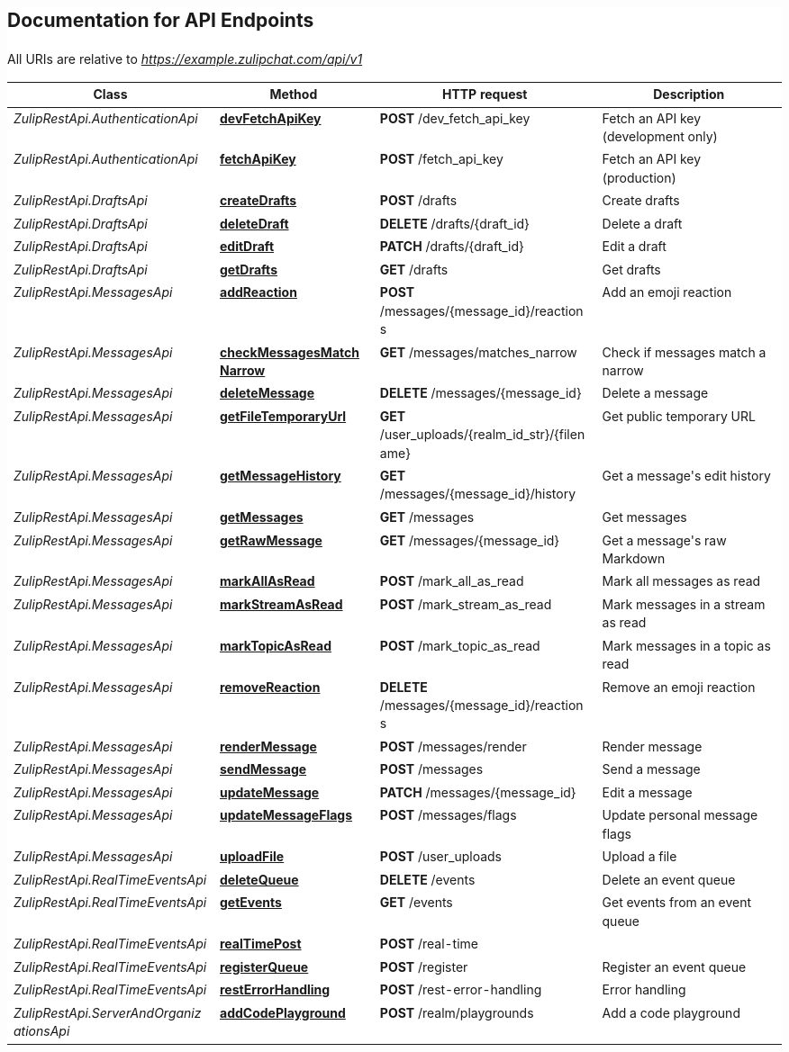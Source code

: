 ## Documentation for API Endpoints

All URIs are relative to *https://example.zulipchat.com/api/v1*

Class | Method | HTTP request | Description
------------ | ------------- | ------------- | -------------
*ZulipRestApi.AuthenticationApi* | [**devFetchApiKey**](docs/AuthenticationApi.md#devFetchApiKey) | **POST** /dev_fetch_api_key | Fetch an API key (development only)
*ZulipRestApi.AuthenticationApi* | [**fetchApiKey**](docs/AuthenticationApi.md#fetchApiKey) | **POST** /fetch_api_key | Fetch an API key (production)
*ZulipRestApi.DraftsApi* | [**createDrafts**](docs/DraftsApi.md#createDrafts) | **POST** /drafts | Create drafts
*ZulipRestApi.DraftsApi* | [**deleteDraft**](docs/DraftsApi.md#deleteDraft) | **DELETE** /drafts/{draft_id} | Delete a draft
*ZulipRestApi.DraftsApi* | [**editDraft**](docs/DraftsApi.md#editDraft) | **PATCH** /drafts/{draft_id} | Edit a draft
*ZulipRestApi.DraftsApi* | [**getDrafts**](docs/DraftsApi.md#getDrafts) | **GET** /drafts | Get drafts
*ZulipRestApi.MessagesApi* | [**addReaction**](docs/MessagesApi.md#addReaction) | **POST** /messages/{message_id}/reactions | Add an emoji reaction
*ZulipRestApi.MessagesApi* | [**checkMessagesMatchNarrow**](docs/MessagesApi.md#checkMessagesMatchNarrow) | **GET** /messages/matches_narrow | Check if messages match a narrow
*ZulipRestApi.MessagesApi* | [**deleteMessage**](docs/MessagesApi.md#deleteMessage) | **DELETE** /messages/{message_id} | Delete a message
*ZulipRestApi.MessagesApi* | [**getFileTemporaryUrl**](docs/MessagesApi.md#getFileTemporaryUrl) | **GET** /user_uploads/{realm_id_str}/{filename} | Get public temporary URL
*ZulipRestApi.MessagesApi* | [**getMessageHistory**](docs/MessagesApi.md#getMessageHistory) | **GET** /messages/{message_id}/history | Get a message&#39;s edit history
*ZulipRestApi.MessagesApi* | [**getMessages**](docs/MessagesApi.md#getMessages) | **GET** /messages | Get messages
*ZulipRestApi.MessagesApi* | [**getRawMessage**](docs/MessagesApi.md#getRawMessage) | **GET** /messages/{message_id} | Get a message&#39;s raw Markdown
*ZulipRestApi.MessagesApi* | [**markAllAsRead**](docs/MessagesApi.md#markAllAsRead) | **POST** /mark_all_as_read | Mark all messages as read
*ZulipRestApi.MessagesApi* | [**markStreamAsRead**](docs/MessagesApi.md#markStreamAsRead) | **POST** /mark_stream_as_read | Mark messages in a stream as read
*ZulipRestApi.MessagesApi* | [**markTopicAsRead**](docs/MessagesApi.md#markTopicAsRead) | **POST** /mark_topic_as_read | Mark messages in a topic as read
*ZulipRestApi.MessagesApi* | [**removeReaction**](docs/MessagesApi.md#removeReaction) | **DELETE** /messages/{message_id}/reactions | Remove an emoji reaction
*ZulipRestApi.MessagesApi* | [**renderMessage**](docs/MessagesApi.md#renderMessage) | **POST** /messages/render | Render message
*ZulipRestApi.MessagesApi* | [**sendMessage**](docs/MessagesApi.md#sendMessage) | **POST** /messages | Send a message
*ZulipRestApi.MessagesApi* | [**updateMessage**](docs/MessagesApi.md#updateMessage) | **PATCH** /messages/{message_id} | Edit a message
*ZulipRestApi.MessagesApi* | [**updateMessageFlags**](docs/MessagesApi.md#updateMessageFlags) | **POST** /messages/flags | Update personal message flags
*ZulipRestApi.MessagesApi* | [**uploadFile**](docs/MessagesApi.md#uploadFile) | **POST** /user_uploads | Upload a file
*ZulipRestApi.RealTimeEventsApi* | [**deleteQueue**](docs/RealTimeEventsApi.md#deleteQueue) | **DELETE** /events | Delete an event queue
*ZulipRestApi.RealTimeEventsApi* | [**getEvents**](docs/RealTimeEventsApi.md#getEvents) | **GET** /events | Get events from an event queue
*ZulipRestApi.RealTimeEventsApi* | [**realTimePost**](docs/RealTimeEventsApi.md#realTimePost) | **POST** /real-time | 
*ZulipRestApi.RealTimeEventsApi* | [**registerQueue**](docs/RealTimeEventsApi.md#registerQueue) | **POST** /register | Register an event queue
*ZulipRestApi.RealTimeEventsApi* | [**restErrorHandling**](docs/RealTimeEventsApi.md#restErrorHandling) | **POST** /rest-error-handling | Error handling
*ZulipRestApi.ServerAndOrganizationsApi* | [**addCodePlayground**](docs/ServerAndOrganizationsApi.md#addCodePlayground) | **POST** /realm/playgrounds | Add a code playground